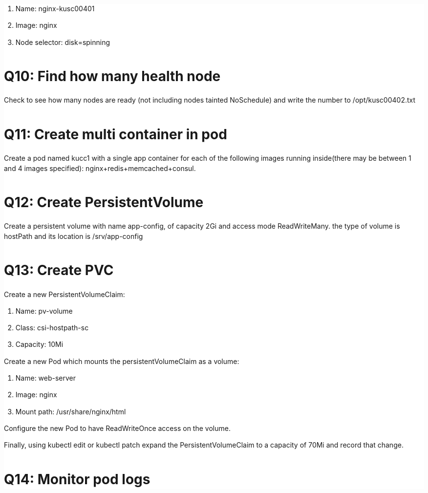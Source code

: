 1. Name: nginx-kusc00401

2. Image: nginx

3. Node selector: disk=spinning





# Q10: Find how many health node

Check to see how many nodes are ready (not including nodes tainted NoSchedule) and write the number to /opt/kusc00402.txt



# Q11: Create multi container in pod

Create a pod named kucc1 with a single app container for each of the following images running inside(there may be between 1 and 4 images specified): nginx+redis+memcached+consul.



# Q12: Create PersistentVolume

Create a persistent volume with name app-config, of capacity 2Gi and access mode ReadWriteMany. the type of volume is hostPath and its location is /srv/app-config





# Q13: Create PVC

Create a new PersistentVolumeClaim:

1. Name: pv-volume

2. Class: csi-hostpath-sc

3. Capacity: 10Mi

Create a new Pod which mounts the persistentVolumeClaim as a volume:

1. Name: web-server

2. Image: nginx

3. Mount path: /usr/share/nginx/html

Configure the new Pod to have ReadWriteOnce access on the volume.

Finally, using kubectl edit or kubectl patch expand the PersistentVolumeClaim to a capacity of 70Mi and record that change.



# Q14: Monitor pod logs
